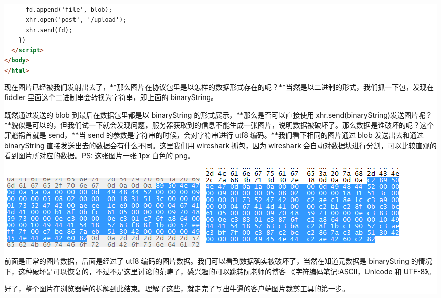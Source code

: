 ```html
      fd.append('file', blob);
      xhr.open('post', '/upload');
      xhr.send(fd);
    })
  </script>
</body>
</html>
```

现在图片已经被我们发射出去了，**那么图片在协议包里是以怎样的数据形式存在的呢？**当然是以二进制的形式，我们抓一下包，发现在 fiddler 里面这个二进制串会转换为字符串，即上面的 binaryString。

既然通过发送的 blob 到最后在数据包里都是以 binaryString 的形式展示，**那么是否可以直接使用 xhr.send(binaryString)发送图片呢？**貌似是可以的，但我们试一下就会发现问题，服务器获取到的信息不能生成一张图片，说明数据被破坏了。那么数据是谁破坏的呢？这个罪魁祸首就是 send，**当 send 的参数是字符串的时候，会对字符串进行 utf8 编码。**我们看下相同的图片通过 blob 发送出去和通过 binaryString 直接发送出去的数据会有什么不同。这里我们用 wireshark 抓包，因为 wireshark 会自动对数据块进行分割，可以比较直观的看到图片所对应的数据。PS: 这张图片一张 1px 白色的 png。

![4](/assets/image/blob/4.png)
![5](/assets/image/blob/5.png)

前面是正常的图片数据，后面是经过了 utf8 编码的图片数据。我们可以看到数据确实被破坏了，当然在知道元数据是 binaryString 的情况下，这种破坏是可以恢复的，不过不是这里讨论的范畴了，感兴趣的可以跳转阮老师的博客 [《字符编码笔记:ASCII，Unicode 和 UTF-8》](http://www.ruanyifeng.com/blog/2007/10/ascii_unicode_and_utf-8.html)。

好了，整个图片在浏览器端的拆解到此结束。理解了这些，就走完了写出牛逼的客户端图片裁剪工具的第一步。
